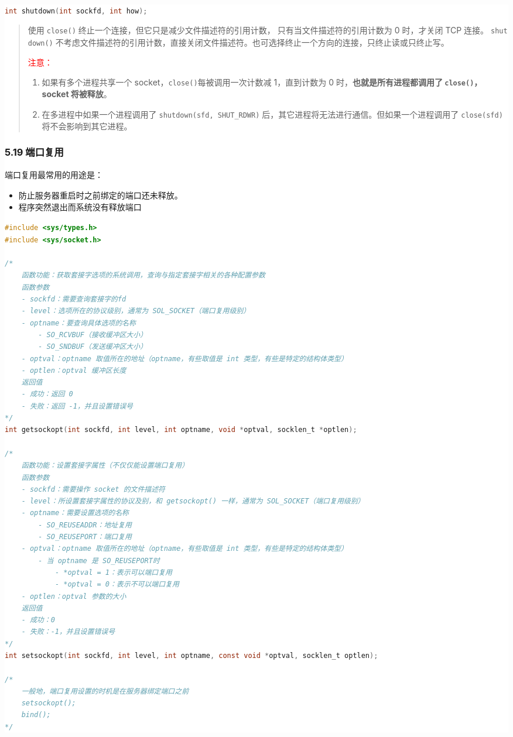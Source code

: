 ```c
int shutdown(int sockfd, int how);
```

> 使用 `close()` 终止一个连接，但它只是减少文件描述符的引用计数， 只有当文件描述符的引用计数为 0 时，才关闭 TCP 连接。 `shutdown()` 不考虑文件描述符的引用计数，直接关闭文件描述符。也可选择终止一个方向的连接，只终止读或只终止写。
>
> <font color = red>注意：</font>
>
> 1. 如果有多个进程共享一个 socket，`close()`每被调用一次计数减 1，直到计数为 0 时，**也就是所有进程都调用了 `close()`，socket 将被释放**。
>
> 2. 在多进程中如果一个进程调用了 `shutdown(sfd, SHUT_RDWR)` 后，其它进程将无法进行通信。但如果一个进程调用了 `close(sfd)` 将不会影响到其它进程。

### 5.19 端口复用

端口复用最常用的用途是：

- 防止服务器重启时之前绑定的端口还未释放。
- 程序突然退出而系统没有释放端口

```c
#include <sys/types.h>
#include <sys/socket.h>

/*
    函数功能：获取套接字选项的系统调用，查询与指定套接字相关的各种配置参数
    函数参数
    - sockfd：需要查询套接字的fd
    - level：选项所在的协议级别，通常为 SOL_SOCKET（端口复用级别）
    - optname：要查询具体选项的名称
        - SO_RCVBUF（接收缓冲区大小）
        - SO_SNDBUF（发送缓冲区大小）
    - optval：optname 取值所在的地址（optname，有些取值是 int 类型，有些是特定的结构体类型）
    - optlen：optval 缓冲区长度
    返回值
    - 成功：返回 0
    - 失败：返回 -1，并且设置错误号
*/
int getsockopt(int sockfd, int level, int optname, void *optval, socklen_t *optlen);

/*
    函数功能：设置套接字属性（不仅仅能设置端口复用）
    函数参数
    - sockfd：需要操作 socket 的文件描述符
    - level：所设置套接字属性的协议及别，和 getsockopt() 一样，通常为 SOL_SOCKET（端口复用级别）
    - optname：需要设置选项的名称
        - SO_REUSEADDR：地址复用
        - SO_REUSEPORT：端口复用
    - optval：optname 取值所在的地址（optname，有些取值是 int 类型，有些是特定的结构体类型）
        - 当 optname 是 SO_REUSEPORT时
            - *optval = 1：表示可以端口复用
            - *optval = 0：表示不可以端口复用
    - optlen：optval 参数的大小
    返回值
    - 成功：0
    - 失败：-1，并且设置错误号
*/
int setsockopt(int sockfd, int level, int optname, const void *optval, socklen_t optlen);

/*
    一般地，端口复用设置的时机是在服务器绑定端口之前
    setsockopt();
    bind();
*/
```
